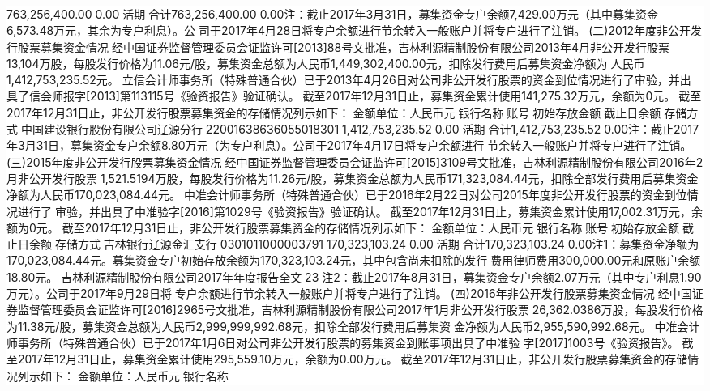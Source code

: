 763,256,400.00
0.00
活期
合计763,256,400.00
0.00注：截止2017年3月31日，募集资金专户余额7,429.00万元（其中募集资金6,573.48万元，其余为专户利息）。公
司于2017年4月28日将专户余额进行节余转入一般账户并将专户进行了注销。
(二)2012年度非公开发行股票募集资金情况
经中国证券监督管理委员会证监许可[2013]88号文批准，吉林利源精制股份有限公司2013年4月非公开发行股票
13,104万股，每股发行价格为11.06元/股，募集资金总额为人民币1,449,302,400.00元，扣除发行费用后募集资金净额为
人民币1,412,753,235.52元。
立信会计师事务所（特殊普通合伙）已于2013年4月26日对公司非公开发行股票的资金到位情况进行了审验，并出
具了信会师报字[2013]第113115号《验资报告》验证确认。
截至2017年12月31日止，募集资金累计使用141,275.32万元，余额为0元。
截至2017年12月31日止，非公开发行股票募集资金的存储情况列示如下：
金额单位：人民币元
银行名称
账号
初始存放金额
截止日余额
存储方式
中国建设银行股份有限公司辽源分行
22001638636055018301
1,412,753,235.52
0.00
活期
合计1,412,753,235.52
0.00注：截止2017年3月31日，募集资金专户余额8.80万元（为专户利息）。公司于2017年4月17日将专户余额进行
节余转入一般账户并将专户进行了注销。
(三)2015年度非公开发行股票募集资金情况
经中国证券监督管理委员会证监许可[2015]3109号文批准，吉林利源精制股份有限公司2016年2月非公开发行股票
1,521.5194万股，每股发行价格为11.26元/股，募集资金总额为人民币171,323,084.44元，扣除全部发行费用后募集资金
净额为人民币170,023,084.44元。
中准会计师事务所（特殊普通合伙）已于2016年2月22日对公司2015年度非公开发行股票的资金到位情况进行了
审验，并出具了中准验字[2016]第1029号《验资报告》验证确认。
截至2017年12月31日止，募集资金累计使用17,002.31万元，余额为0元。
截至2017年12月31日止，非公开发行股票募集资金的存储情况列示如下：
金额单位：人民币元
银行名称
账号
初始存放金额
截止日余额
存储方式
吉林银行辽源金汇支行
0301011000003791
170,323,103.24
0.00
活期
合计170,323,103.24
0.00注1：募集资金净额为170,023,084.44元。募集资金专户初始存放余额为170,323,103.24元，其中包含尚未扣除的发行
费用律师费用300,000.00元和原账户余额18.80元。
吉林利源精制股份有限公司2017年年度报告全文
23
注2：截止2017年8月31日，募集资金专户余额2.07万元（其中专户利息1.90万元）。公司于2017年9月29日将
专户余额进行节余转入一般账户并将专户进行了注销。
(四)2016年非公开发行股票募集资金情况
经中国证券监督管理委员会证监许可[2016]2965号文批准，吉林利源精制股份有限公司2017年1月非公开发行股票
26,362.0386万股，每股发行价格为11.38元/股，募集资金总额为人民币2,999,999,992.68元，扣除全部发行费用后募集资
金净额为人民币2,955,590,992.68元。
中准会计师事务所（特殊普通合伙）已于2017年1月6日对公司非公开发行股票的募集资金到账事项出具了中准验
字[2017]1003号《验资报告》。
截至2017年12月31日止，募集资金累计使用295,559.10万元，余额为0.00万元。
截至2017年12月31日止，非公开发行股票募集资金的存储情况列示如下：
金额单位：人民币元
银行名称